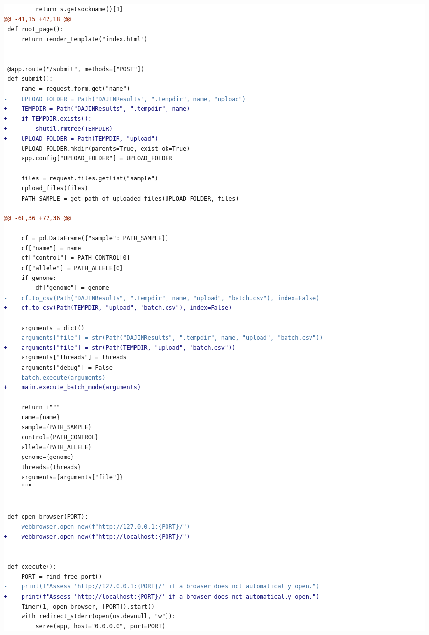 ```diff
         return s.getsockname()[1]
@@ -41,15 +42,18 @@
 def root_page():
     return render_template("index.html")
 
 
 @app.route("/submit", methods=["POST"])
 def submit():
     name = request.form.get("name")
-    UPLOAD_FOLDER = Path("DAJINResults", ".tempdir", name, "upload")
+    TEMPDIR = Path("DAJINResults", ".tempdir", name)
+    if TEMPDIR.exists():
+        shutil.rmtree(TEMPDIR)
+    UPLOAD_FOLDER = Path(TEMPDIR, "upload")
     UPLOAD_FOLDER.mkdir(parents=True, exist_ok=True)
     app.config["UPLOAD_FOLDER"] = UPLOAD_FOLDER
 
     files = request.files.getlist("sample")
     upload_files(files)
     PATH_SAMPLE = get_path_of_uploaded_files(UPLOAD_FOLDER, files)
 
@@ -68,36 +72,36 @@
 
     df = pd.DataFrame({"sample": PATH_SAMPLE})
     df["name"] = name
     df["control"] = PATH_CONTROL[0]
     df["allele"] = PATH_ALLELE[0]
     if genome:
         df["genome"] = genome
-    df.to_csv(Path("DAJINResults", ".tempdir", name, "upload", "batch.csv"), index=False)
+    df.to_csv(Path(TEMPDIR, "upload", "batch.csv"), index=False)
 
     arguments = dict()
-    arguments["file"] = str(Path("DAJINResults", ".tempdir", name, "upload", "batch.csv"))
+    arguments["file"] = str(Path(TEMPDIR, "upload", "batch.csv"))
     arguments["threads"] = threads
     arguments["debug"] = False
-    batch.execute(arguments)
+    main.execute_batch_mode(arguments)
 
     return f"""
     name={name}
     sample={PATH_SAMPLE}
     control={PATH_CONTROL}
     allele={PATH_ALLELE}
     genome={genome}
     threads={threads}
     arguments={arguments["file"]}
     """
 
 
 def open_browser(PORT):
-    webbrowser.open_new(f"http://127.0.0.1:{PORT}/")
+    webbrowser.open_new(f"http://localhost:{PORT}/")
 
 
 def execute():
     PORT = find_free_port()
-    print(f"Assess 'http://127.0.0.1:{PORT}/' if a browser does not automatically open.")
+    print(f"Assess 'http://localhost:{PORT}/' if a browser does not automatically open.")
     Timer(1, open_browser, [PORT]).start()
     with redirect_stderr(open(os.devnull, "w")):
         serve(app, host="0.0.0.0", port=PORT)
```